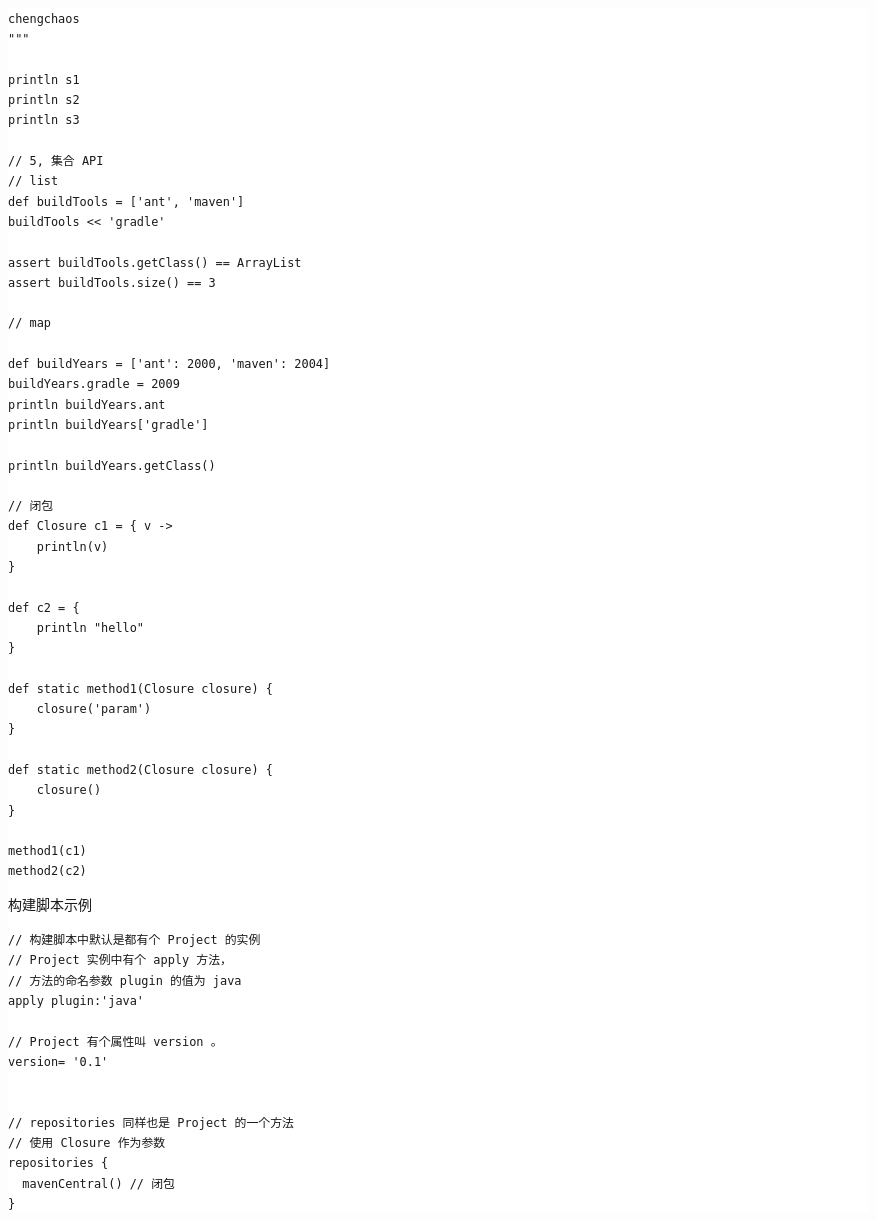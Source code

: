 ```grovvy
chengchaos 
"""

println s1
println s2
println s3

// 5, 集合 API
// list
def buildTools = ['ant', 'maven']
buildTools << 'gradle'

assert buildTools.getClass() == ArrayList
assert buildTools.size() == 3

// map

def buildYears = ['ant': 2000, 'maven': 2004]
buildYears.gradle = 2009
println buildYears.ant
println buildYears['gradle']

println buildYears.getClass()

// 闭包
def Closure c1 = { v ->
    println(v)
}

def c2 = {
    println "hello"
}

def static method1(Closure closure) {
    closure('param')
}

def static method2(Closure closure) {
    closure()
}

method1(c1)
method2(c2)

```

构建脚本示例

```grovvy
// 构建脚本中默认是都有个 Project 的实例
// Project 实例中有个 apply 方法，
// 方法的命名参数 plugin 的值为 java
apply plugin:'java'

// Project 有个属性叫 version 。
version= '0.1'


// repositories 同样也是 Project 的一个方法
// 使用 Closure 作为参数
repositories {
  mavenCentral() // 闭包
}

```